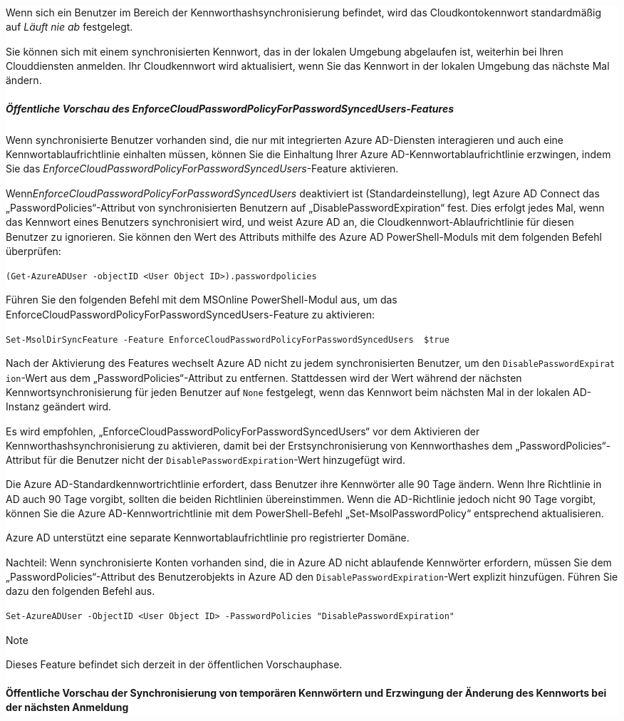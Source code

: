 Wenn sich ein Benutzer im Bereich der Kennworthashsynchronisierung befindet, wird das Cloudkontokennwort standardmäßig auf *Läuft nie ab* festgelegt.

Sie können sich mit einem synchronisierten Kennwort, das in der lokalen Umgebung abgelaufen ist, weiterhin bei Ihren Clouddiensten anmelden. Ihr Cloudkennwort wird aktualisiert, wenn Sie das Kennwort in der lokalen Umgebung das nächste Mal ändern.

##### <a name="public-preview-of-the-enforcecloudpasswordpolicyforpasswordsyncedusers-feature"></a>Öffentliche Vorschau des *EnforceCloudPasswordPolicyForPasswordSyncedUsers*-Features

Wenn synchronisierte Benutzer vorhanden sind, die nur mit integrierten Azure AD-Diensten interagieren und auch eine Kennwortablaufrichtlinie einhalten müssen, können Sie die Einhaltung Ihrer Azure AD-Kennwortablaufrichtlinie erzwingen, indem Sie das *EnforceCloudPasswordPolicyForPasswordSyncedUsers*-Feature aktivieren.

Wenn*EnforceCloudPasswordPolicyForPasswordSyncedUsers* deaktiviert ist (Standardeinstellung), legt Azure AD Connect das „PasswordPolicies“-Attribut von synchronisierten Benutzern auf „DisablePasswordExpiration“ fest. Dies erfolgt jedes Mal, wenn das Kennwort eines Benutzers synchronisiert wird, und weist Azure AD an, die Cloudkennwort-Ablaufrichtlinie für diesen Benutzer zu ignorieren. Sie können den Wert des Attributs mithilfe des Azure AD PowerShell-Moduls mit dem folgenden Befehl überprüfen:

`(Get-AzureADUser -objectID <User Object ID>).passwordpolicies`


Führen Sie den folgenden Befehl mit dem MSOnline PowerShell-Modul aus, um das EnforceCloudPasswordPolicyForPasswordSyncedUsers-Feature zu aktivieren:

`Set-MsolDirSyncFeature -Feature EnforceCloudPasswordPolicyForPasswordSyncedUsers  $true`

Nach der Aktivierung des Features wechselt Azure AD nicht zu jedem synchronisierten Benutzer, um den `DisablePasswordExpiration`-Wert aus dem „PasswordPolicies“-Attribut zu entfernen. Stattdessen wird der Wert während der nächsten Kennwortsynchronisierung für jeden Benutzer auf `None` festgelegt, wenn das Kennwort beim nächsten Mal in der lokalen AD-Instanz geändert wird.  

Es wird empfohlen, „EnforceCloudPasswordPolicyForPasswordSyncedUsers“ vor dem Aktivieren der Kennworthashsynchronisierung zu aktivieren, damit bei der Erstsynchronisierung von Kennworthashes dem „PasswordPolicies“-Attribut für die Benutzer nicht der `DisablePasswordExpiration`-Wert hinzugefügt wird.

Die Azure AD-Standardkennwortrichtlinie erfordert, dass Benutzer ihre Kennwörter alle 90 Tage ändern. Wenn Ihre Richtlinie in AD auch 90 Tage vorgibt, sollten die beiden Richtlinien übereinstimmen. Wenn die AD-Richtlinie jedoch nicht 90 Tage vorgibt, können Sie die Azure AD-Kennwortrichtlinie mit dem PowerShell-Befehl „Set-MsolPasswordPolicy“ entsprechend aktualisieren.

Azure AD unterstützt eine separate Kennwortablaufrichtlinie pro registrierter Domäne.

Nachteil: Wenn synchronisierte Konten vorhanden sind, die in Azure AD nicht ablaufende Kennwörter erfordern, müssen Sie dem „PasswordPolicies“-Attribut des Benutzerobjekts in Azure AD den `DisablePasswordExpiration`-Wert explizit hinzufügen.  Führen Sie dazu den folgenden Befehl aus.

`Set-AzureADUser -ObjectID <User Object ID> -PasswordPolicies "DisablePasswordExpiration"`

> [!NOTE]
> Dieses Feature befindet sich derzeit in der öffentlichen Vorschauphase.

#### <a name="public-preview-of-synchronizing-temporary-passwords-and-force-password-on-next-logon"></a>Öffentliche Vorschau der Synchronisierung von temporären Kennwörtern und Erzwingung der Änderung des Kennworts bei der nächsten Anmeldung
